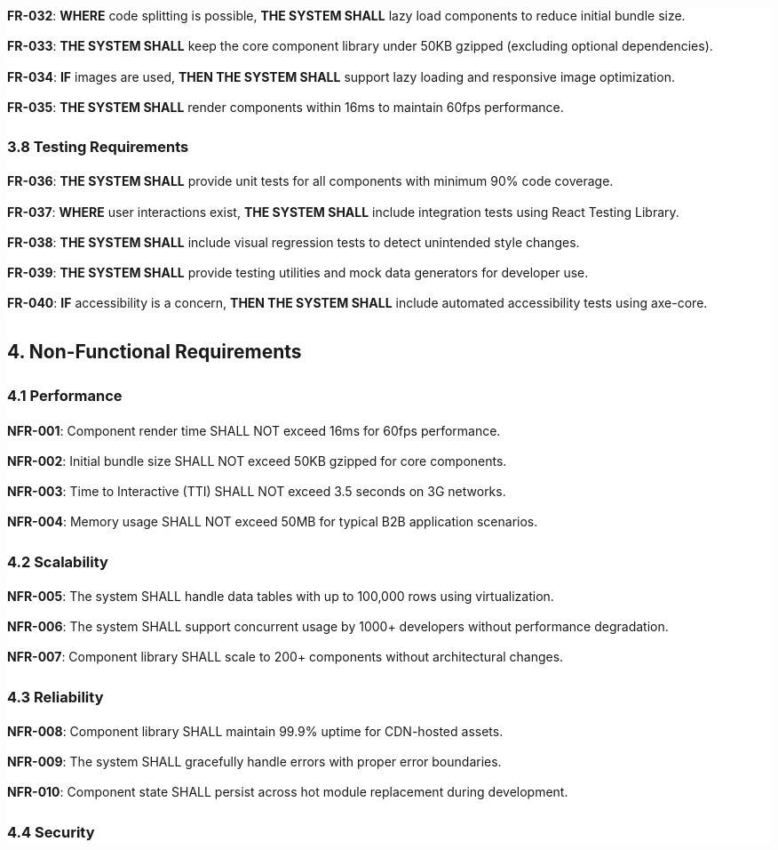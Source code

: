 **FR-032**: **WHERE** code splitting is possible, **THE SYSTEM SHALL** lazy load components to reduce initial bundle size.

**FR-033**: **THE SYSTEM SHALL** keep the core component library under 50KB gzipped (excluding optional dependencies).

**FR-034**: **IF** images are used, **THEN THE SYSTEM SHALL** support lazy loading and responsive image optimization.

**FR-035**: **THE SYSTEM SHALL** render components within 16ms to maintain 60fps performance.

### 3.8 Testing Requirements

**FR-036**: **THE SYSTEM SHALL** provide unit tests for all components with minimum 90% code coverage.

**FR-037**: **WHERE** user interactions exist, **THE SYSTEM SHALL** include integration tests using React Testing Library.

**FR-038**: **THE SYSTEM SHALL** include visual regression tests to detect unintended style changes.

**FR-039**: **THE SYSTEM SHALL** provide testing utilities and mock data generators for developer use.

**FR-040**: **IF** accessibility is a concern, **THEN THE SYSTEM SHALL** include automated accessibility tests using axe-core.

## 4. Non-Functional Requirements

### 4.1 Performance

**NFR-001**: Component render time SHALL NOT exceed 16ms for 60fps performance.

**NFR-002**: Initial bundle size SHALL NOT exceed 50KB gzipped for core components.

**NFR-003**: Time to Interactive (TTI) SHALL NOT exceed 3.5 seconds on 3G networks.

**NFR-004**: Memory usage SHALL NOT exceed 50MB for typical B2B application scenarios.

### 4.2 Scalability

**NFR-005**: The system SHALL handle data tables with up to 100,000 rows using virtualization.

**NFR-006**: The system SHALL support concurrent usage by 1000+ developers without performance degradation.

**NFR-007**: Component library SHALL scale to 200+ components without architectural changes.

### 4.3 Reliability

**NFR-008**: Component library SHALL maintain 99.9% uptime for CDN-hosted assets.

**NFR-009**: The system SHALL gracefully handle errors with proper error boundaries.

**NFR-010**: Component state SHALL persist across hot module replacement during development.

### 4.4 Security
